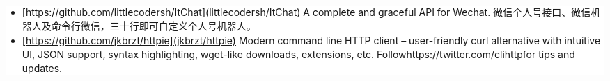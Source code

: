 * [https://github.com/littlecodersh/ItChat](littlecodersh/ItChat) A complete and graceful API for Wechat. 微信个人号接口、微信机器人及命令行微信，三十行即可自定义个人号机器人。
* [https://github.com/jkbrzt/httpie](jkbrzt/httpie) Modern command line HTTP client – user-friendly curl alternative with intuitive UI, JSON support, syntax highlighting, wget-like downloads, extensions, etc. Followhttps://twitter.com/clihttpfor tips and updates.
